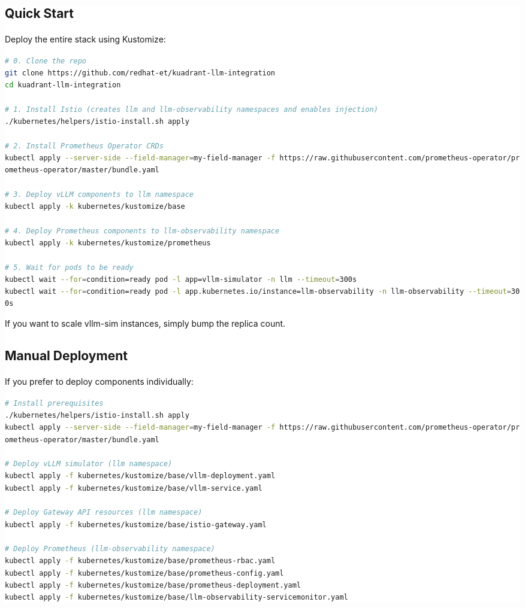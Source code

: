 ## Quick Start

Deploy the entire stack using Kustomize:

```bash
# 0. Clone the repo
git clone https://github.com/redhat-et/kuadrant-llm-integration
cd kuadrant-llm-integration

# 1. Install Istio (creates llm and llm-observability namespaces and enables injection)
./kubernetes/helpers/istio-install.sh apply

# 2. Install Prometheus Operator CRDs
kubectl apply --server-side --field-manager=my-field-manager -f https://raw.githubusercontent.com/prometheus-operator/prometheus-operator/master/bundle.yaml

# 3. Deploy vLLM components to llm namespace
kubectl apply -k kubernetes/kustomize/base

# 4. Deploy Prometheus components to llm-observability namespace
kubectl apply -k kubernetes/kustomize/prometheus

# 5. Wait for pods to be ready
kubectl wait --for=condition=ready pod -l app=vllm-simulator -n llm --timeout=300s
kubectl wait --for=condition=ready pod -l app.kubernetes.io/instance=llm-observability -n llm-observability --timeout=300s
```

If you want to scale vllm-sim instances, simply bump the replica count.

## Manual Deployment

If you prefer to deploy components individually:

```bash
# Install prerequisites
./kubernetes/helpers/istio-install.sh apply
kubectl apply --server-side --field-manager=my-field-manager -f https://raw.githubusercontent.com/prometheus-operator/prometheus-operator/master/bundle.yaml

# Deploy vLLM simulator (llm namespace)
kubectl apply -f kubernetes/kustomize/base/vllm-deployment.yaml
kubectl apply -f kubernetes/kustomize/base/vllm-service.yaml

# Deploy Gateway API resources (llm namespace)
kubectl apply -f kubernetes/kustomize/base/istio-gateway.yaml

# Deploy Prometheus (llm-observability namespace)
kubectl apply -f kubernetes/kustomize/base/prometheus-rbac.yaml
kubectl apply -f kubernetes/kustomize/base/prometheus-config.yaml
kubectl apply -f kubernetes/kustomize/base/prometheus-deployment.yaml
kubectl apply -f kubernetes/kustomize/base/llm-observability-servicemonitor.yaml
```
